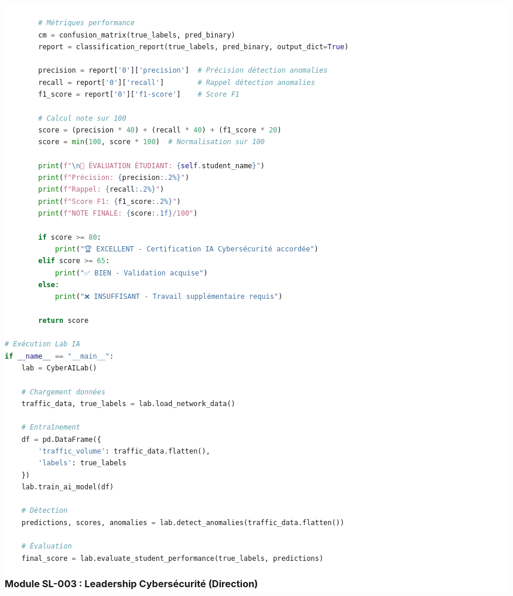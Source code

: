 ```python
        
        # Métriques performance
        cm = confusion_matrix(true_labels, pred_binary)
        report = classification_report(true_labels, pred_binary, output_dict=True)
        
        precision = report['0']['precision']  # Précision détection anomalies
        recall = report['0']['recall']        # Rappel détection anomalies
        f1_score = report['0']['f1-score']    # Score F1
        
        # Calcul note sur 100
        score = (precision * 40) + (recall * 40) + (f1_score * 20)
        score = min(100, score * 100)  # Normalisation sur 100
        
        print(f"\n🎯 ÉVALUATION ÉTUDIANT: {self.student_name}")
        print(f"Précision: {precision:.2%}")
        print(f"Rappel: {recall:.2%}")
        print(f"Score F1: {f1_score:.2%}")
        print(f"NOTE FINALE: {score:.1f}/100")
        
        if score >= 80:
            print("🏆 EXCELLENT - Certification IA Cybersécurité accordée")
        elif score >= 65:
            print("✅ BIEN - Validation acquise")
        else:
            print("❌ INSUFFISANT - Travail supplémentaire requis")
            
        return score

# Exécution Lab IA
if __name__ == "__main__":
    lab = CyberAILab()
    
    # Chargement données
    traffic_data, true_labels = lab.load_network_data()
    
    # Entraînement
    df = pd.DataFrame({
        'traffic_volume': traffic_data.flatten(),
        'labels': true_labels
    })
    lab.train_ai_model(df)
    
    # Détection
    predictions, scores, anomalies = lab.detect_anomalies(traffic_data.flatten())
    
    # Évaluation
    final_score = lab.evaluate_student_performance(true_labels, predictions)
```

### **Module SL-003 : Leadership Cybersécurité (Direction)**
